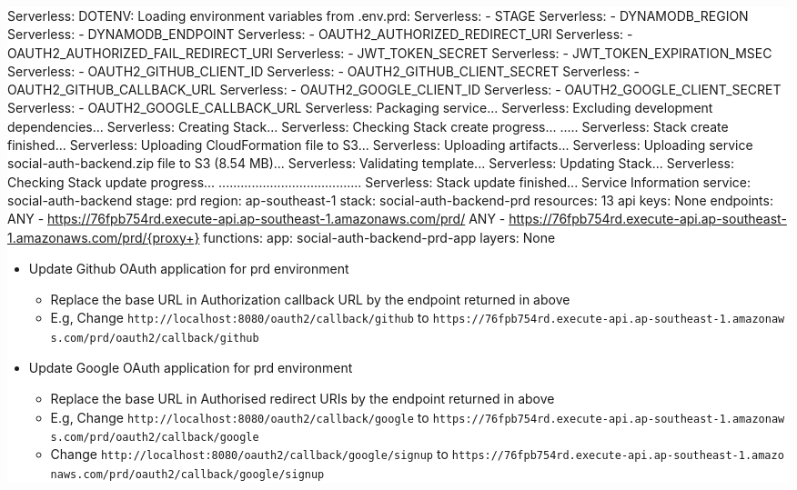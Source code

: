 Serverless: DOTENV: Loading environment variables from .env.prd:
Serverless:      - STAGE
Serverless:      - DYNAMODB_REGION
Serverless:      - DYNAMODB_ENDPOINT
Serverless:      - OAUTH2_AUTHORIZED_REDIRECT_URI
Serverless:      - OAUTH2_AUTHORIZED_FAIL_REDIRECT_URI
Serverless:      - JWT_TOKEN_SECRET
Serverless:      - JWT_TOKEN_EXPIRATION_MSEC
Serverless:      - OAUTH2_GITHUB_CLIENT_ID
Serverless:      - OAUTH2_GITHUB_CLIENT_SECRET
Serverless:      - OAUTH2_GITHUB_CALLBACK_URL
Serverless:      - OAUTH2_GOOGLE_CLIENT_ID
Serverless:      - OAUTH2_GOOGLE_CLIENT_SECRET
Serverless:      - OAUTH2_GOOGLE_CALLBACK_URL
Serverless: Packaging service...
Serverless: Excluding development dependencies...
Serverless: Creating Stack...
Serverless: Checking Stack create progress...
.....
Serverless: Stack create finished...
Serverless: Uploading CloudFormation file to S3...
Serverless: Uploading artifacts...
Serverless: Uploading service social-auth-backend.zip file to S3 (8.54 MB)...
Serverless: Validating template...
Serverless: Updating Stack...
Serverless: Checking Stack update progress...
.......................................
Serverless: Stack update finished...
Service Information
service: social-auth-backend
stage: prd
region: ap-southeast-1
stack: social-auth-backend-prd
resources: 13
api keys:
  None
endpoints:
  ANY - https://76fpb754rd.execute-api.ap-southeast-1.amazonaws.com/prd/
  ANY - https://76fpb754rd.execute-api.ap-southeast-1.amazonaws.com/prd/{proxy+}
functions:
  app: social-auth-backend-prd-app
layers:
  None</i>
</code></pre>

* Update Github OAuth application for prd environment
  * Replace the base URL in Authorization callback URL by the endpoint returned in above
  * E.g, Change ```http://localhost:8080/oauth2/callback/github``` to ```https://76fpb754rd.execute-api.ap-southeast-1.amazonaws.com/prd/oauth2/callback/github```

* Update Google OAuth application for prd environment
  * Replace the base URL in Authorised redirect URIs by the endpoint returned in above
  * E.g, Change ```http://localhost:8080/oauth2/callback/google``` to ```https://76fpb754rd.execute-api.ap-southeast-1.amazonaws.com/prd/oauth2/callback/google```
  * Change ```http://localhost:8080/oauth2/callback/google/signup``` to ```https://76fpb754rd.execute-api.ap-southeast-1.amazonaws.com/prd/oauth2/callback/google/signup```
